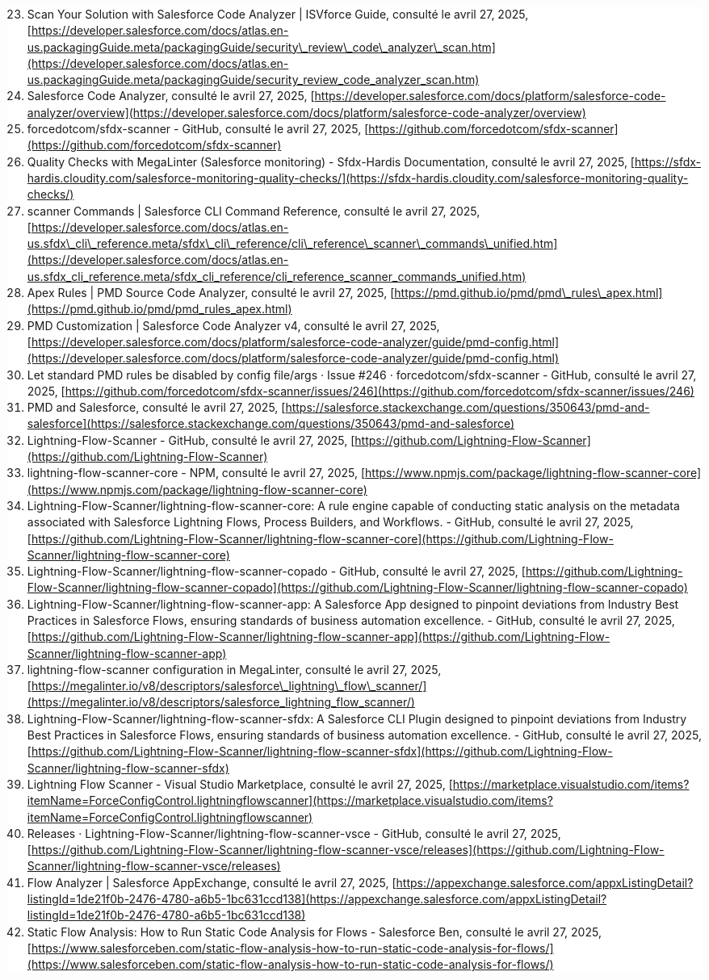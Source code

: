 23. Scan Your Solution with Salesforce Code Analyzer | ISVforce Guide, consulté le avril 27, 2025, [https://developer.salesforce.com/docs/atlas.en-us.packagingGuide.meta/packagingGuide/security\_review\_code\_analyzer\_scan.htm](https://developer.salesforce.com/docs/atlas.en-us.packagingGuide.meta/packagingGuide/security_review_code_analyzer_scan.htm)  
24. Salesforce Code Analyzer, consulté le avril 27, 2025, [https://developer.salesforce.com/docs/platform/salesforce-code-analyzer/overview](https://developer.salesforce.com/docs/platform/salesforce-code-analyzer/overview)  
25. forcedotcom/sfdx-scanner \- GitHub, consulté le avril 27, 2025, [https://github.com/forcedotcom/sfdx-scanner](https://github.com/forcedotcom/sfdx-scanner)  
26. Quality Checks with MegaLinter (Salesforce monitoring) \- Sfdx-Hardis Documentation, consulté le avril 27, 2025, [https://sfdx-hardis.cloudity.com/salesforce-monitoring-quality-checks/](https://sfdx-hardis.cloudity.com/salesforce-monitoring-quality-checks/)  
27. scanner Commands | Salesforce CLI Command Reference, consulté le avril 27, 2025, [https://developer.salesforce.com/docs/atlas.en-us.sfdx\_cli\_reference.meta/sfdx\_cli\_reference/cli\_reference\_scanner\_commands\_unified.htm](https://developer.salesforce.com/docs/atlas.en-us.sfdx_cli_reference.meta/sfdx_cli_reference/cli_reference_scanner_commands_unified.htm)  
28. Apex Rules | PMD Source Code Analyzer, consulté le avril 27, 2025, [https://pmd.github.io/pmd/pmd\_rules\_apex.html](https://pmd.github.io/pmd/pmd_rules_apex.html)  
29. PMD Customization | Salesforce Code Analyzer v4, consulté le avril 27, 2025, [https://developer.salesforce.com/docs/platform/salesforce-code-analyzer/guide/pmd-config.html](https://developer.salesforce.com/docs/platform/salesforce-code-analyzer/guide/pmd-config.html)  
30. Let standard PMD rules be disabled by config file/args · Issue \#246 · forcedotcom/sfdx-scanner \- GitHub, consulté le avril 27, 2025, [https://github.com/forcedotcom/sfdx-scanner/issues/246](https://github.com/forcedotcom/sfdx-scanner/issues/246)  
31. PMD and Salesforce, consulté le avril 27, 2025, [https://salesforce.stackexchange.com/questions/350643/pmd-and-salesforce](https://salesforce.stackexchange.com/questions/350643/pmd-and-salesforce)  
32. Lightning-Flow-Scanner \- GitHub, consulté le avril 27, 2025, [https://github.com/Lightning-Flow-Scanner](https://github.com/Lightning-Flow-Scanner)  
33. lightning-flow-scanner-core \- NPM, consulté le avril 27, 2025, [https://www.npmjs.com/package/lightning-flow-scanner-core](https://www.npmjs.com/package/lightning-flow-scanner-core)  
34. Lightning-Flow-Scanner/lightning-flow-scanner-core: A rule engine capable of conducting static analysis on the metadata associated with Salesforce Lightning Flows, Process Builders, and Workflows. \- GitHub, consulté le avril 27, 2025, [https://github.com/Lightning-Flow-Scanner/lightning-flow-scanner-core](https://github.com/Lightning-Flow-Scanner/lightning-flow-scanner-core)  
35. Lightning-Flow-Scanner/lightning-flow-scanner-copado \- GitHub, consulté le avril 27, 2025, [https://github.com/Lightning-Flow-Scanner/lightning-flow-scanner-copado](https://github.com/Lightning-Flow-Scanner/lightning-flow-scanner-copado)  
36. Lightning-Flow-Scanner/lightning-flow-scanner-app: A Salesforce App designed to pinpoint deviations from Industry Best Practices in Salesforce Flows, ensuring standards of business automation excellence. \- GitHub, consulté le avril 27, 2025, [https://github.com/Lightning-Flow-Scanner/lightning-flow-scanner-app](https://github.com/Lightning-Flow-Scanner/lightning-flow-scanner-app)  
37. lightning-flow-scanner configuration in MegaLinter, consulté le avril 27, 2025, [https://megalinter.io/v8/descriptors/salesforce\_lightning\_flow\_scanner/](https://megalinter.io/v8/descriptors/salesforce_lightning_flow_scanner/)  
38. Lightning-Flow-Scanner/lightning-flow-scanner-sfdx: A Salesforce CLI Plugin designed to pinpoint deviations from Industry Best Practices in Salesforce Flows, ensuring standards of business automation excellence. \- GitHub, consulté le avril 27, 2025, [https://github.com/Lightning-Flow-Scanner/lightning-flow-scanner-sfdx](https://github.com/Lightning-Flow-Scanner/lightning-flow-scanner-sfdx)  
39. Lightning Flow Scanner \- Visual Studio Marketplace, consulté le avril 27, 2025, [https://marketplace.visualstudio.com/items?itemName=ForceConfigControl.lightningflowscanner](https://marketplace.visualstudio.com/items?itemName=ForceConfigControl.lightningflowscanner)  
40. Releases · Lightning-Flow-Scanner/lightning-flow-scanner-vsce \- GitHub, consulté le avril 27, 2025, [https://github.com/Lightning-Flow-Scanner/lightning-flow-scanner-vsce/releases](https://github.com/Lightning-Flow-Scanner/lightning-flow-scanner-vsce/releases)  
41. Flow Analyzer | Salesforce AppExchange, consulté le avril 27, 2025, [https://appexchange.salesforce.com/appxListingDetail?listingId=1de21f0b-2476-4780-a6b5-1bc631ccd138](https://appexchange.salesforce.com/appxListingDetail?listingId=1de21f0b-2476-4780-a6b5-1bc631ccd138)  
42. Static Flow Analysis: How to Run Static Code Analysis for Flows \- Salesforce Ben, consulté le avril 27, 2025, [https://www.salesforceben.com/static-flow-analysis-how-to-run-static-code-analysis-for-flows/](https://www.salesforceben.com/static-flow-analysis-how-to-run-static-code-analysis-for-flows/)  